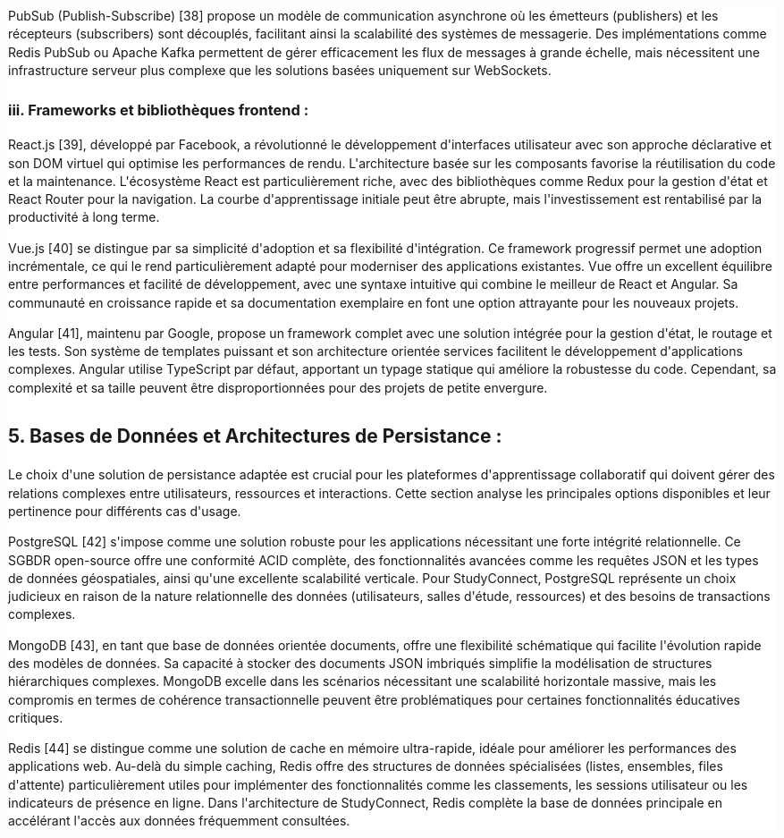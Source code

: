 PubSub (Publish-Subscribe) [38] propose un modèle de communication asynchrone où les émetteurs (publishers) et les récepteurs (subscribers) sont découplés, facilitant ainsi la scalabilité des systèmes de messagerie. Des implémentations comme Redis PubSub ou Apache Kafka permettent de gérer efficacement les flux de messages à grande échelle, mais nécessitent une infrastructure serveur plus complexe que les solutions basées uniquement sur WebSockets.

### iii. Frameworks et bibliothèques frontend :

React.js [39], développé par Facebook, a révolutionné le développement d'interfaces utilisateur avec son approche déclarative et son DOM virtuel qui optimise les performances de rendu. L'architecture basée sur les composants favorise la réutilisation du code et la maintenance. L'écosystème React est particulièrement riche, avec des bibliothèques comme Redux pour la gestion d'état et React Router pour la navigation. La courbe d'apprentissage initiale peut être abrupte, mais l'investissement est rentabilisé par la productivité à long terme.

Vue.js [40] se distingue par sa simplicité d'adoption et sa flexibilité d'intégration. Ce framework progressif permet une adoption incrémentale, ce qui le rend particulièrement adapté pour moderniser des applications existantes. Vue offre un excellent équilibre entre performances et facilité de développement, avec une syntaxe intuitive qui combine le meilleur de React et Angular. Sa communauté en croissance rapide et sa documentation exemplaire en font une option attrayante pour les nouveaux projets.

Angular [41], maintenu par Google, propose un framework complet avec une solution intégrée pour la gestion d'état, le routage et les tests. Son système de templates puissant et son architecture orientée services facilitent le développement d'applications complexes. Angular utilise TypeScript par défaut, apportant un typage statique qui améliore la robustesse du code. Cependant, sa complexité et sa taille peuvent être disproportionnées pour des projets de petite envergure.

## 5. Bases de Données et Architectures de Persistance :

Le choix d'une solution de persistance adaptée est crucial pour les plateformes d'apprentissage collaboratif qui doivent gérer des relations complexes entre utilisateurs, ressources et interactions. Cette section analyse les principales options disponibles et leur pertinence pour différents cas d'usage.

PostgreSQL [42] s'impose comme une solution robuste pour les applications nécessitant une forte intégrité relationnelle. Ce SGBDR open-source offre une conformité ACID complète, des fonctionnalités avancées comme les requêtes JSON et les types de données géospatiales, ainsi qu'une excellente scalabilité verticale. Pour StudyConnect, PostgreSQL représente un choix judicieux en raison de la nature relationnelle des données (utilisateurs, salles d'étude, ressources) et des besoins de transactions complexes.

MongoDB [43], en tant que base de données orientée documents, offre une flexibilité schématique qui facilite l'évolution rapide des modèles de données. Sa capacité à stocker des documents JSON imbriqués simplifie la modélisation de structures hiérarchiques complexes. MongoDB excelle dans les scénarios nécessitant une scalabilité horizontale massive, mais les compromis en termes de cohérence transactionnelle peuvent être problématiques pour certaines fonctionnalités éducatives critiques.

Redis [44] se distingue comme une solution de cache en mémoire ultra-rapide, idéale pour améliorer les performances des applications web. Au-delà du simple caching, Redis offre des structures de données spécialisées (listes, ensembles, files d'attente) particulièrement utiles pour implémenter des fonctionnalités comme les classements, les sessions utilisateur ou les indicateurs de présence en ligne. Dans l'architecture de StudyConnect, Redis complète la base de données principale en accélérant l'accès aux données fréquemment consultées.
